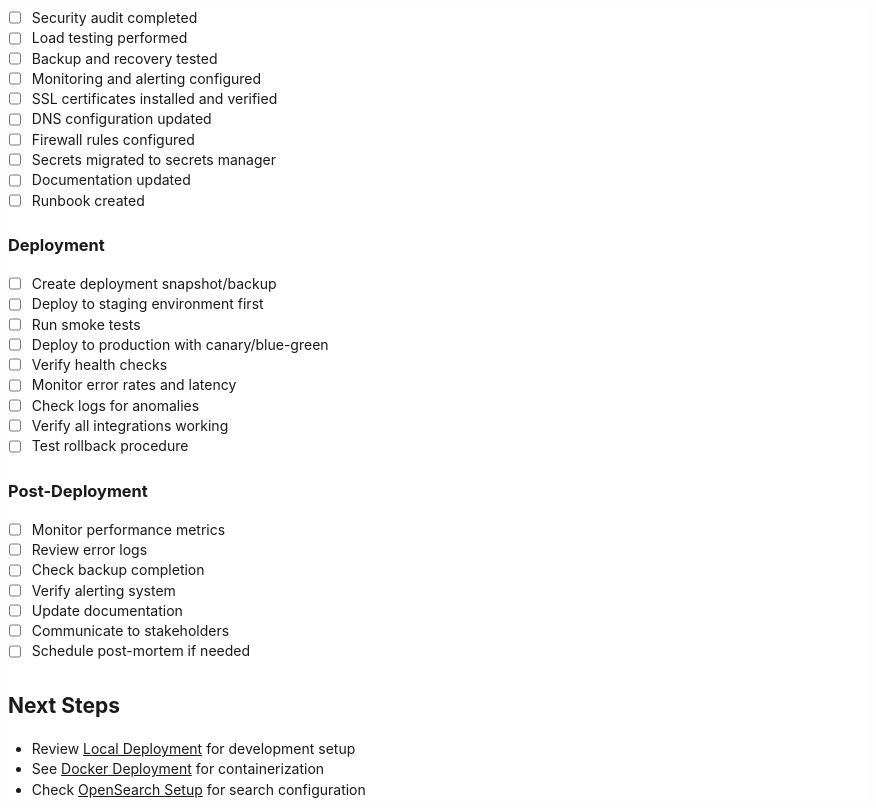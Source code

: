 - [ ] Security audit completed
- [ ] Load testing performed
- [ ] Backup and recovery tested
- [ ] Monitoring and alerting configured
- [ ] SSL certificates installed and verified
- [ ] DNS configuration updated
- [ ] Firewall rules configured
- [ ] Secrets migrated to secrets manager
- [ ] Documentation updated
- [ ] Runbook created

### Deployment

- [ ] Create deployment snapshot/backup
- [ ] Deploy to staging environment first
- [ ] Run smoke tests
- [ ] Deploy to production with canary/blue-green
- [ ] Verify health checks
- [ ] Monitor error rates and latency
- [ ] Check logs for anomalies
- [ ] Verify all integrations working
- [ ] Test rollback procedure

### Post-Deployment

- [ ] Monitor performance metrics
- [ ] Review error logs
- [ ] Check backup completion
- [ ] Verify alerting system
- [ ] Update documentation
- [ ] Communicate to stakeholders
- [ ] Schedule post-mortem if needed

## Next Steps

- Review [Local Deployment](local.md) for development setup
- See [Docker Deployment](docker.md) for containerization
- Check [OpenSearch Setup](opensearch.md) for search configuration
